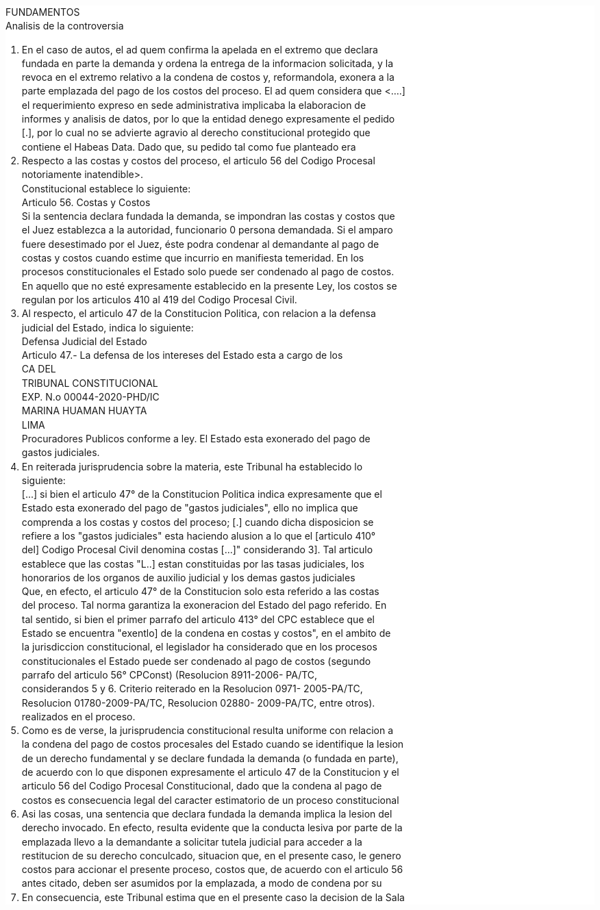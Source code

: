 FUNDAMENTOS  
Analisis de la controversia  
1. En el caso de autos, el ad quem confirma la apelada en el extremo que declara  
fundada en parte la demanda y ordena la entrega de la informacion solicitada, y la  
revoca en el extremo relativo a la condena de costos y, reformandola, exonera a la  
parte emplazada del pago de los costos del proceso. El ad quem considera que <....]  
el requerimiento expreso en sede administrativa implicaba la elaboracion de  
informes y analisis de datos, por lo que la entidad denego expresamente el pedido  
[.], por lo cual no se advierte agravio al derecho constitucional protegido que  
contiene el Habeas Data. Dado que, su pedido tal como fue planteado era  
2. Respecto a las costas y costos del proceso, el articulo 56 del Codigo Procesal  
notoriamente inatendible>.  
Constitucional establece lo siguiente:  
Articulo 56. Costas y Costos  
Si la sentencia declara fundada la demanda, se impondran las costas y costos que  
el Juez establezca a la autoridad, funcionario 0 persona demandada. Si el amparo  
fuere desestimado por el Juez, éste podra condenar al demandante al pago de  
costas y costos cuando estime que incurrio en manifiesta temeridad. En los  
procesos constitucionales el Estado solo puede ser condenado al pago de costos.  
En aquello que no esté expresamente establecido en la presente Ley, los costos se  
regulan por los articulos 410 al 419 del Codigo Procesal Civil.  
3. Al respecto, el articulo 47 de la Constitucion Politica, con relacion a la defensa  
judicial del Estado, indica lo siguiente:  
Defensa Judicial del Estado  
Articulo 47.- La defensa de los intereses del Estado esta a cargo de los  
CA DEL  
TRIBUNAL CONSTITUCIONAL  
EXP. N.o 00044-2020-PHD/IC  
MARINA HUAMAN HUAYTA  
LIMA  
Procuradores Publicos conforme a ley. El Estado esta exonerado del pago de  
gastos judiciales.  
4. En reiterada jurisprudencia sobre la materia, este Tribunal ha establecido lo  
siguiente:  
[...] si bien el articulo 47° de la Constitucion Politica indica expresamente que el  
Estado esta exonerado del pago de "gastos judiciales", ello no implica que  
comprenda a los costas y costos del proceso; [.] cuando dicha disposicion se  
refiere a los "gastos judiciales" esta haciendo alusion a lo que el [articulo 410°  
del] Codigo Procesal Civil denomina costas [...]" considerando 3]. Tal articulo  
establece que las costas "L..] estan constituidas por las tasas judiciales, los  
honorarios de los organos de auxilio judicial y los demas gastos judiciales  
Que, en efecto, el articulo 47° de la Constitucion solo esta referido a las costas  
del proceso. Tal norma garantiza la exoneracion del Estado del pago referido. En  
tal sentido, si bien el primer parrafo del articulo 413° del CPC establece que el  
Estado se encuentra "exentlo] de la condena en costas y costos", en el ambito de  
la jurisdiccion constitucional, el legislador ha considerado que en los procesos  
constitucionales el Estado puede ser condenado al pago de costos (segundo  
parrafo del articulo 56° CPConst) (Resolucion 8911-2006- PA/TC,  
considerandos 5 y 6. Criterio reiterado en la Resolucion 0971- 2005-PA/TC,  
Resolucion 01780-2009-PA/TC, Resolucion 02880- 2009-PA/TC, entre otros).  
realizados en el proceso.  
5. Como es de verse, la jurisprudencia constitucional resulta uniforme con relacion a  
la condena del pago de costos procesales del Estado cuando se identifique la lesion  
de un derecho fundamental y se declare fundada la demanda (o fundada en parte),  
de acuerdo con lo que disponen expresamente el articulo 47 de la Constitucion y el  
articulo 56 del Codigo Procesal Constitucional, dado que la condena al pago de  
costos es consecuencia legal del caracter estimatorio de un proceso constitucional  
6. Asi las cosas, una sentencia que declara fundada la demanda implica la lesion del  
derecho invocado. En efecto, resulta evidente que la conducta lesiva por parte de la  
emplazada llevo a la demandante a solicitar tutela judicial para acceder a la  
restitucion de su derecho conculcado, situacion que, en el presente caso, le genero  
costos para accionar el presente proceso, costos que, de acuerdo con el articulo 56  
antes citado, deben ser asumidos por la emplazada, a modo de condena por su  
7. En consecuencia, este Tribunal estima que en el presente caso la decision de la Sala  